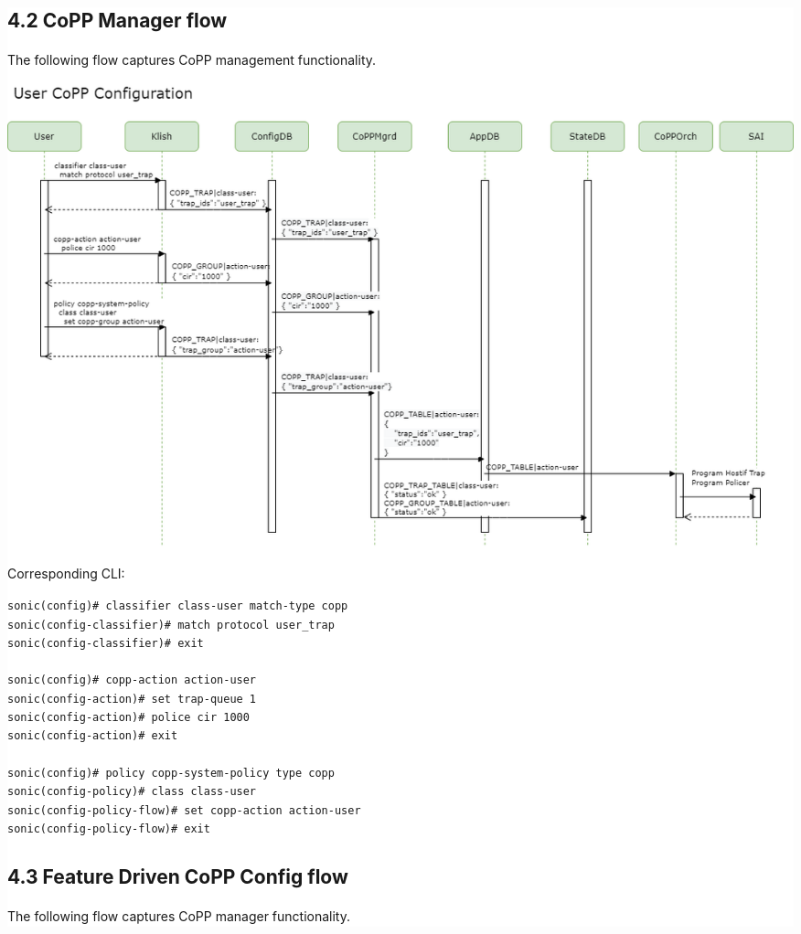 ## 4.2 CoPP Manager flow
The following flow captures CoPP management functionality. 

![User Driven CoPP Config](images/copp_flow_user.png "Figure 2: User Driven CoPP Config")


Corresponding CLI:
```
sonic(config)# classifier class-user match-type copp
sonic(config-classifier)# match protocol user_trap
sonic(config-classifier)# exit

sonic(config)# copp-action action-user
sonic(config-action)# set trap-queue 1 
sonic(config-action)# police cir 1000
sonic(config-action)# exit

sonic(config)# policy copp-system-policy type copp
sonic(config-policy)# class class-user
sonic(config-policy-flow)# set copp-action action-user
sonic(config-policy-flow)# exit
```

## 4.3 Feature Driven CoPP Config flow
The following flow captures CoPP manager functionality. 